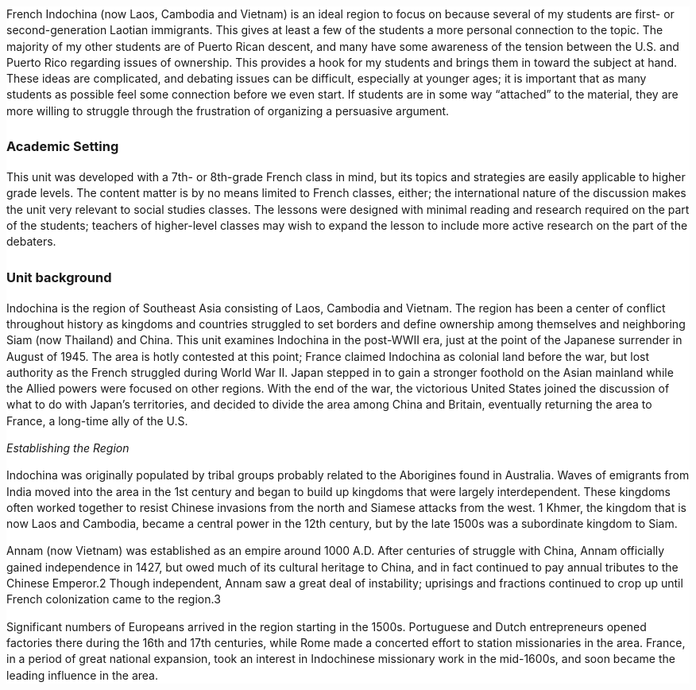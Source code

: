 </p>
<p>
French Indochina (now Laos, Cambodia and Vietnam) is an ideal region to focus on because several of my students are first- or second-generation Laotian immigrants. This gives at least a few of the students a more personal connection to the topic. The majority of my other students are of Puerto Rican descent, and many have some awareness of the tension between the U.S. and Puerto Rico regarding issues of ownership. This provides a hook for my students and brings them in toward the subject at hand. These ideas are complicated, and debating issues can be difficult, especially at younger ages; it is important that as many students as possible feel some connection before we even start. If students are in some way “attached” to the material, they are more willing to struggle through the frustration of organizing a persuasive argument.
</p>
<h3>
Academic Setting
</h3>
<p>
This unit was developed with a 7th- or 8th-grade French class in mind, but its topics and strategies are easily applicable to higher grade levels. The content matter is by no means limited to French classes, either; the international nature of the discussion makes the unit very relevant to social studies classes. The lessons were designed with minimal reading and research required on the part of the students; teachers of higher-level classes may wish to expand the lesson to include more active research on the part of the debaters.
</p>
<h3>
Unit background
</h3>
<p>
Indochina is the region of Southeast Asia consisting of Laos, Cambodia and Vietnam. The region has been a center of conflict throughout history as kingdoms and countries struggled to set borders and define ownership among themselves and neighboring Siam (now Thailand) and China. This unit examines Indochina in the post-WWII era, just at the point of the Japanese surrender in August of 1945. The area is hotly contested at this point; France claimed Indochina as colonial land before the war, but lost authority as the French struggled during World War II. Japan stepped in to gain a stronger foothold on the Asian mainland while the Allied powers were focused on other regions. With the end of the war, the victorious United States joined the discussion of what to do with Japan’s territories, and decided to divide the area among China and Britain, eventually returning the area to France, a long-time ally of the U.S.
</p>
<p>
<i>
Establishing the Region
</i>
</p>
<p>
Indochina was originally populated by tribal groups probably related to the Aborigines found in Australia. Waves of emigrants from India moved into the area in the 1st century and began to build up kingdoms that were largely interdependent. These kingdoms often worked together to resist Chinese invasions from the north and Siamese attacks from the west. 1 Khmer, the kingdom that is now Laos and Cambodia, became a central power in the 12th century, but by the late 1500s was a subordinate kingdom to Siam.
</p>
<p>
Annam (now Vietnam) was established as an empire around 1000 A.D. After centuries of struggle with China, Annam officially gained independence in 1427, but owed much of its cultural heritage to China, and in fact continued to pay annual tributes to the Chinese Emperor.2 Though independent, Annam saw a great deal of instability; uprisings and fractions continued to crop up until French colonization came to the region.3
</p>
<p>
Significant numbers of Europeans arrived in the region starting in the 1500s. Portuguese and Dutch entrepreneurs opened factories there during the 16th and 17th centuries, while Rome made a concerted effort to station missionaries in the area. France, in a period of great national expansion, took an interest in Indochinese missionary work in the mid-1600s, and soon became the leading influence in the area.